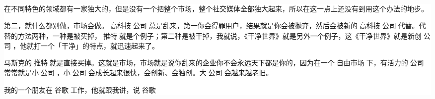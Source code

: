   </ok>
  在不同特色的领域都有一家独大的，但是没有一个把整个市场，整个社交媒体全部独大起来，所以在这一点上还没有到用这个办法的地步。
 </p>
 <p>
  第二，就什么都别做，市场会做。
  <ok href="/term/7548">
   高科技
  </ok>
  <ok href="/term/61080">
   公司
  </ok>
  总是乱来，第一你会得罪用户，结果就是你会被抛弃，然后会被新的
  <ok href="/term/7548">
   高科技
  </ok>
  <ok href="/term/61080">
   公司
  </ok>
  代替。代替的方法两种，一种是被买掉，
  <ok href="/term/1190">
   推特
  </ok>
  就是个例子；第二种是被干掉，我就说，《干净世界》就是另外一个例子，这《干净世界》就是新创
  <ok href="/term/61080">
   公司
  </ok>
  ，他就打一个「干净」的特点，就迅速起来了。
 </p>
 <p>
  马斯克的
  <ok href="/term/1190">
   推特
  </ok>
  就是直接买掉。这就是市场，市场就是说你乱来的企业你不会永远天下都是你的，因为在一个
  <ok href="/term/140272">
   自由市场
  </ok>
  下，有活力的
  <ok href="/term/61080">
   公司
  </ok>
  常常就是小
  <ok href="/term/61080">
   公司
  </ok>
  ，小
  <ok href="/term/61080">
   公司
  </ok>
  会成长起来很快，会创新、会独创。大
  <ok href="/term/61080">
   公司
  </ok>
  会越来越老旧。
 </p>
 <p>
  我的一个朋友在
  <ok href="/term/1003">
   谷歌
  </ok>
  工作，他就跟我讲，说
  <ok href="/term/1003">
   谷歌
  </ok>